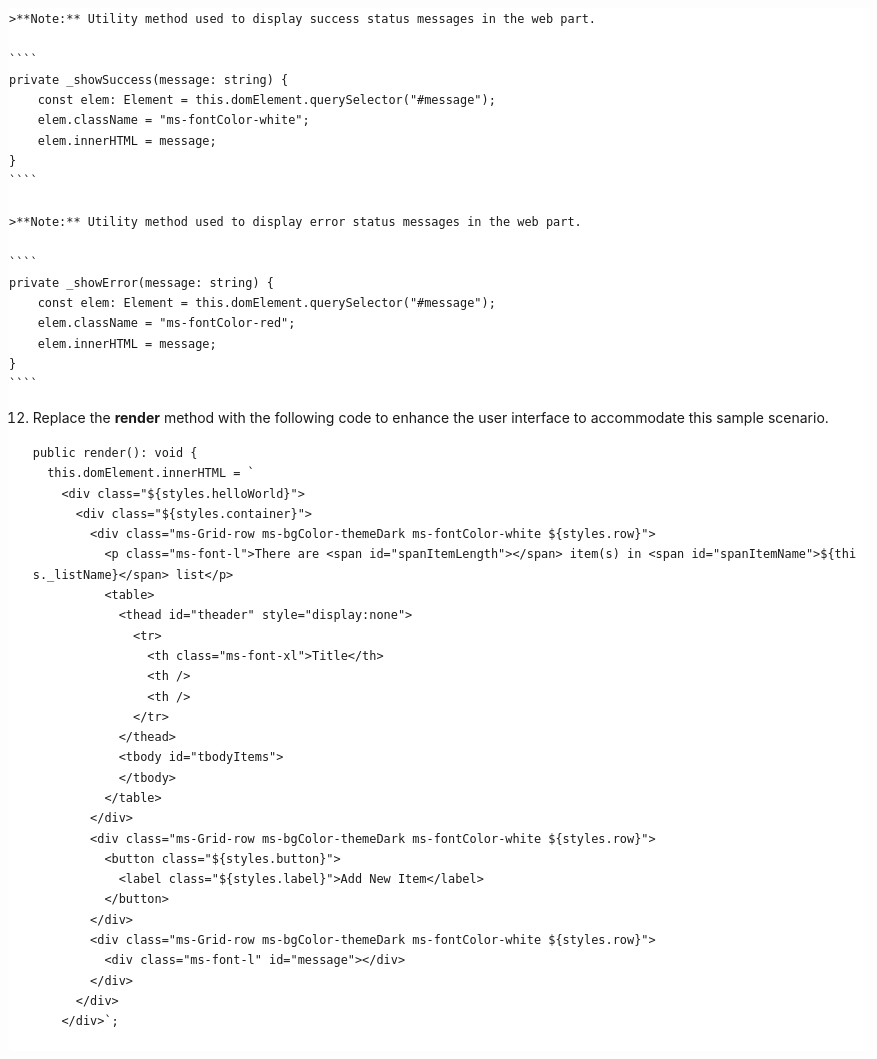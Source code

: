 	>**Note:** Utility method used to display success status messages in the web part.
	
	````
	private _showSuccess(message: string) {
	    const elem: Element = this.domElement.querySelector("#message");
	    elem.className = "ms-fontColor-white";
	    elem.innerHTML = message;
	}
	````

	>**Note:** Utility method used to display error status messages in the web part.

	````
	private _showError(message: string) {
	    const elem: Element = this.domElement.querySelector("#message");
	    elem.className = "ms-fontColor-red";
	    elem.innerHTML = message;
	}
	````

12. Replace the **render** method with the following code to enhance the user interface to accommodate this sample scenario.

	````
	public render(): void {
	  this.domElement.innerHTML = `
	    <div class="${styles.helloWorld}">
	      <div class="${styles.container}">
	        <div class="ms-Grid-row ms-bgColor-themeDark ms-fontColor-white ${styles.row}">
	          <p class="ms-font-l">There are <span id="spanItemLength"></span> item(s) in <span id="spanItemName">${this._listName}</span> list</p>
	          <table>
	            <thead id="theader" style="display:none">
	              <tr>
	                <th class="ms-font-xl">Title</th>
	                <th />
	                <th />
	              </tr>
	            </thead>
	            <tbody id="tbodyItems">
	            </tbody>
	          </table>
	        </div>
	        <div class="ms-Grid-row ms-bgColor-themeDark ms-fontColor-white ${styles.row}">
	          <button class="${styles.button}">
	            <label class="${styles.label}">Add New Item</label>
	          </button>
	        </div>
	        <div class="ms-Grid-row ms-bgColor-themeDark ms-fontColor-white ${styles.row}">
	          <div class="ms-font-l" id="message"></div>
	        </div>
	      </div>
	    </div>`;
	